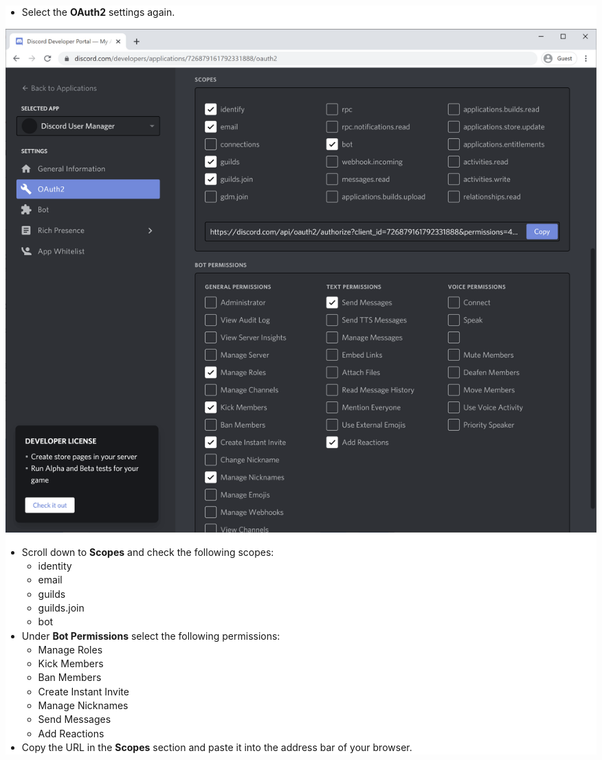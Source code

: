 - Select the **OAuth2** settings again.

![Bot Scopes and Permissions](docs/images/ddp-8.png)

- Scroll down to **Scopes** and check the following scopes:
  - identity
  - email
  - guilds
  - guilds.join
  - bot
- Under **Bot Permissions** select the following permissions:
  - Manage Roles
  - Kick Members
  - Ban Members
  - Create Instant Invite
  - Manage Nicknames
  - Send Messages
  - Add Reactions
- Copy the URL in the **Scopes** section and paste it into the address bar of your browser.
